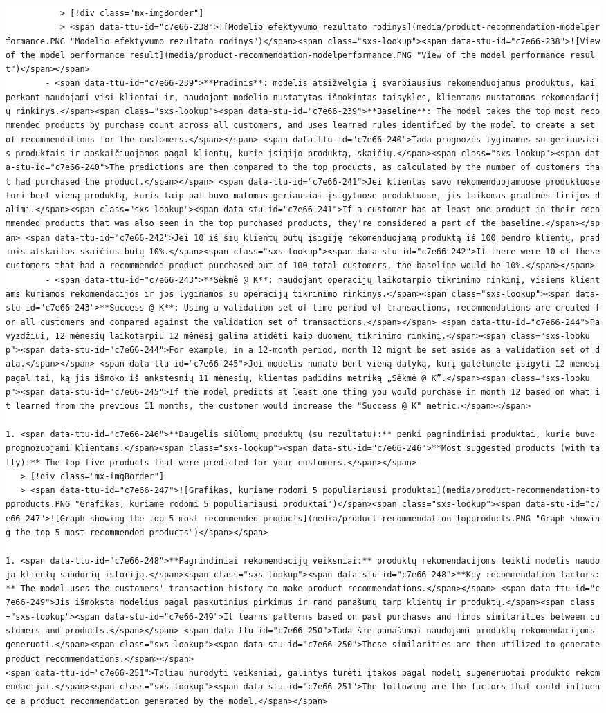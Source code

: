                > [!div class="mx-imgBorder"]
               > <span data-ttu-id="c7e66-238">![Modelio efektyvumo rezultato rodinys](media/product-recommendation-modelperformance.PNG "Modelio efektyvumo rezultato rodinys")</span><span class="sxs-lookup"><span data-stu-id="c7e66-238">![View of the model performance result](media/product-recommendation-modelperformance.PNG "View of the model performance result")</span></span>
            - <span data-ttu-id="c7e66-239">**Pradinis**: modelis atsižvelgia į svarbiausius rekomenduojamus produktus, kai perkant naudojami visi klientai ir, naudojant modelio nustatytas išmokintas taisykles, klientams nustatomas rekomendacijų rinkinys.</span><span class="sxs-lookup"><span data-stu-id="c7e66-239">**Baseline**: The model takes the top most recommended products by purchase count across all customers, and uses learned rules identified by the model to create a set of recommendations for the customers.</span></span> <span data-ttu-id="c7e66-240">Tada prognozės lyginamos su geriausiais produktais ir apskaičiuojamos pagal klientų, kurie įsigijo produktą, skaičių.</span><span class="sxs-lookup"><span data-stu-id="c7e66-240">The predictions are then compared to the top products, as calculated by the number of customers that had purchased the product.</span></span> <span data-ttu-id="c7e66-241">Jei klientas savo rekomenduojamuose produktuose turi bent vieną produktą, kuris taip pat buvo matomas geriausiai įsigytuose produktuose, jis laikomas pradinės linijos dalimi.</span><span class="sxs-lookup"><span data-stu-id="c7e66-241">If a customer has at least one product in their recommended products that was also seen in the top purchased products, they're considered a part of the baseline.</span></span> <span data-ttu-id="c7e66-242">Jei 10 iš šių klientų būtų įsigiję rekomenduojamą produktą iš 100 bendro klientų, pradinis atskaitos skaičius būtų 10%.</span><span class="sxs-lookup"><span data-stu-id="c7e66-242">If there were 10 of these customers that had a recommended product purchased out of 100 total customers, the baseline would be 10%.</span></span>
            - <span data-ttu-id="c7e66-243">**Sėkmė @ K**: naudojant operacijų laikotarpio tikrinimo rinkinį, visiems klientams kuriamos rekomendacijos ir jos lyginamos su operacijų tikrinimo rinkinys.</span><span class="sxs-lookup"><span data-stu-id="c7e66-243">**Success @ K**: Using a validation set of time period of transactions, recommendations are created for all customers and compared against the validation set of transactions.</span></span> <span data-ttu-id="c7e66-244">Pavyzdžiui, 12 mėnesių laikotarpiu 12 mėnesį galima atidėti kaip duomenų tikrinimo rinkinį.</span><span class="sxs-lookup"><span data-stu-id="c7e66-244">For example, in a 12-month period, month 12 might be set aside as a validation set of data.</span></span> <span data-ttu-id="c7e66-245">Jei modelis numato bent vieną dalyką, kurį galėtumėte įsigyti 12 mėnesį pagal tai, ką jis išmoko iš ankstesnių 11 mėnesių, klientas padidins metriką „Sėkmė @ K”.</span><span class="sxs-lookup"><span data-stu-id="c7e66-245">If the model predicts at least one thing you would purchase in month 12 based on what it learned from the previous 11 months, the customer would increase the "Success @ K" metric.</span></span>
    
    1. <span data-ttu-id="c7e66-246">**Daugelis siūlomų produktų (su rezultatu):** penki pagrindiniai produktai, kurie buvo prognozuojami klientams.</span><span class="sxs-lookup"><span data-stu-id="c7e66-246">**Most suggested products (with tally):** The top five products that were predicted for your customers.</span></span>
       > [!div class="mx-imgBorder"]
       > <span data-ttu-id="c7e66-247">![Grafikas, kuriame rodomi 5 populiariausi produktai](media/product-recommendation-topproducts.PNG "Grafikas, kuriame rodomi 5 populiariausi produktai")</span><span class="sxs-lookup"><span data-stu-id="c7e66-247">![Graph showing the top 5 most recommended products](media/product-recommendation-topproducts.PNG "Graph showing the top 5 most recommended products")</span></span>
    
    1. <span data-ttu-id="c7e66-248">**Pagrindiniai rekomendacijų veiksniai:** produktų rekomendacijoms teikti modelis naudoja klientų sandorių istoriją.</span><span class="sxs-lookup"><span data-stu-id="c7e66-248">**Key recommendation factors:** The model uses the customers' transaction history to make product recommendations.</span></span> <span data-ttu-id="c7e66-249">Jis išmoksta modelius pagal paskutinius pirkimus ir rand panašumų tarp klientų ir produktų.</span><span class="sxs-lookup"><span data-stu-id="c7e66-249">It learns patterns based on past purchases and finds similarities between customers and products.</span></span> <span data-ttu-id="c7e66-250">Tada šie panašumai naudojami produktų rekomendacijoms generuoti.</span><span class="sxs-lookup"><span data-stu-id="c7e66-250">These similarities are then utilized to generate product recommendations.</span></span>
    <span data-ttu-id="c7e66-251">Toliau nurodyti veiksniai, galintys turėti įtakos pagal modelį sugeneruotai produkto rekomendacijai.</span><span class="sxs-lookup"><span data-stu-id="c7e66-251">The following are the factors that could influence a product recommendation generated by the model.</span></span> 